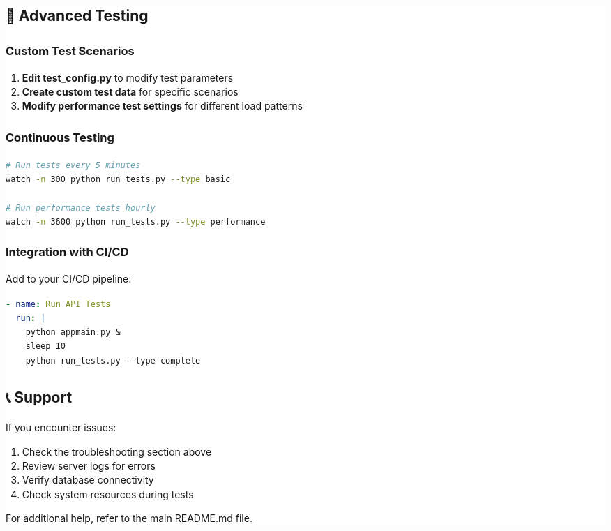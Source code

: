 ## 🚀 Advanced Testing

### Custom Test Scenarios
1. **Edit test_config.py** to modify test parameters
2. **Create custom test data** for specific scenarios
3. **Modify performance test settings** for different load patterns

### Continuous Testing
```bash
# Run tests every 5 minutes
watch -n 300 python run_tests.py --type basic

# Run performance tests hourly
watch -n 3600 python run_tests.py --type performance
```

### Integration with CI/CD
Add to your CI/CD pipeline:
```yaml
- name: Run API Tests
  run: |
    python appmain.py &
    sleep 10
    python run_tests.py --type complete
```

## 📞 Support

If you encounter issues:
1. Check the troubleshooting section above
2. Review server logs for errors
3. Verify database connectivity
4. Check system resources during tests

For additional help, refer to the main README.md file. 